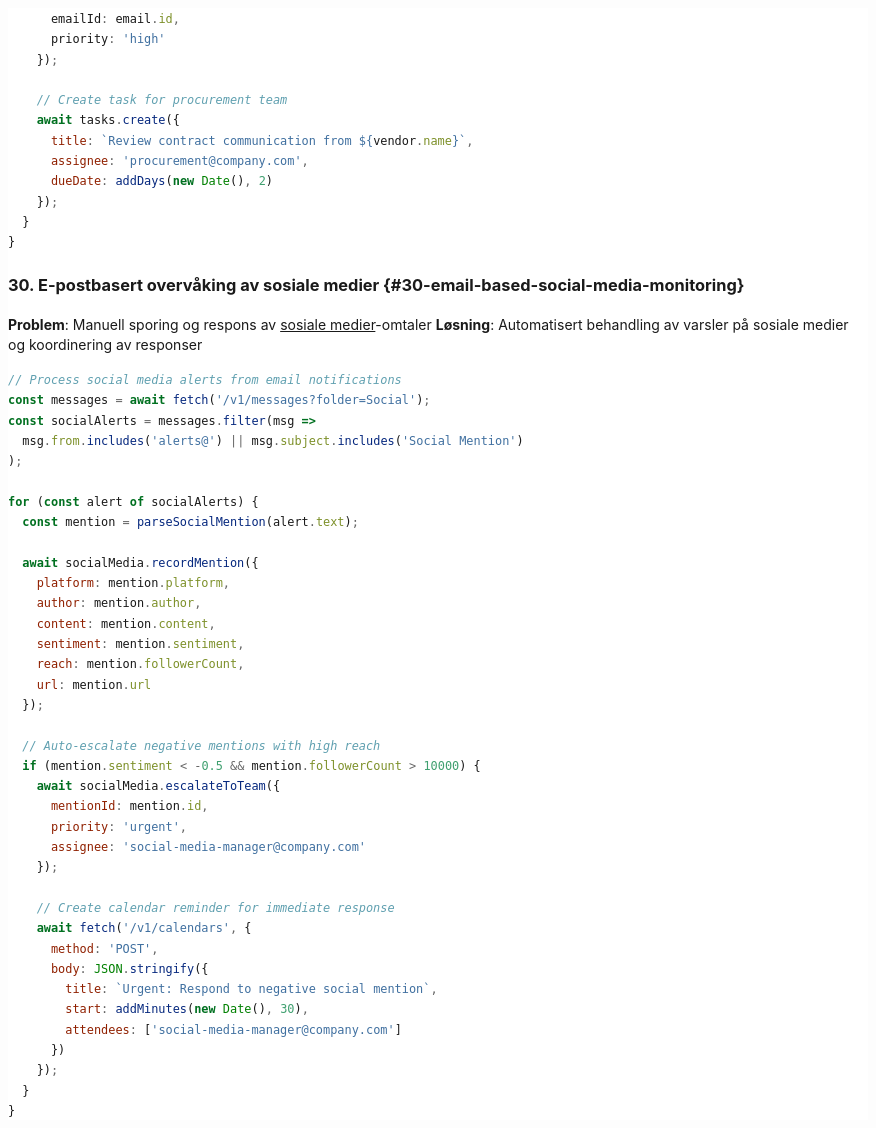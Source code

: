 ```javascript
      emailId: email.id,
      priority: 'high'
    });

    // Create task for procurement team
    await tasks.create({
      title: `Review contract communication from ${vendor.name}`,
      assignee: 'procurement@company.com',
      dueDate: addDays(new Date(), 2)
    });
  }
}
```

### 30. E-postbasert overvåking av sosiale medier {#30-email-based-social-media-monitoring}

**Problem**: Manuell sporing og respons av [sosiale medier](https://en.wikipedia.org/wiki/Social_media_monitoring)-omtaler
**Løsning**: Automatisert behandling av varsler på sosiale medier og koordinering av responser

```javascript
// Process social media alerts from email notifications
const messages = await fetch('/v1/messages?folder=Social');
const socialAlerts = messages.filter(msg =>
  msg.from.includes('alerts@') || msg.subject.includes('Social Mention')
);

for (const alert of socialAlerts) {
  const mention = parseSocialMention(alert.text);

  await socialMedia.recordMention({
    platform: mention.platform,
    author: mention.author,
    content: mention.content,
    sentiment: mention.sentiment,
    reach: mention.followerCount,
    url: mention.url
  });

  // Auto-escalate negative mentions with high reach
  if (mention.sentiment < -0.5 && mention.followerCount > 10000) {
    await socialMedia.escalateToTeam({
      mentionId: mention.id,
      priority: 'urgent',
      assignee: 'social-media-manager@company.com'
    });

    // Create calendar reminder for immediate response
    await fetch('/v1/calendars', {
      method: 'POST',
      body: JSON.stringify({
        title: `Urgent: Respond to negative social mention`,
        start: addMinutes(new Date(), 30),
        attendees: ['social-media-manager@company.com']
      })
    });
  }
}
```
